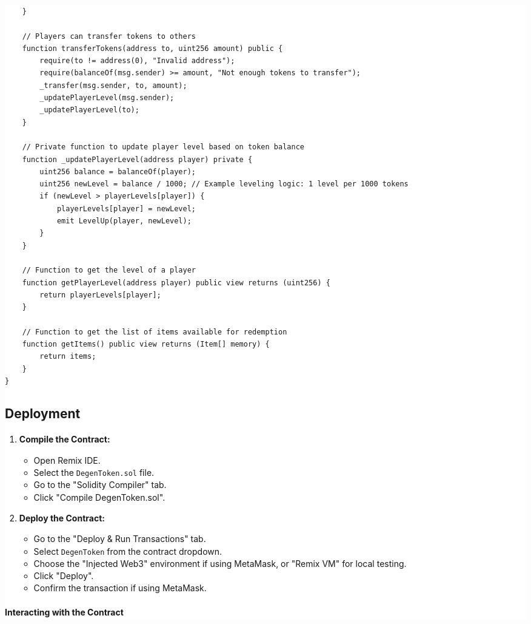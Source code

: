 ```solidity
    }

    // Players can transfer tokens to others
    function transferTokens(address to, uint256 amount) public {
        require(to != address(0), "Invalid address");
        require(balanceOf(msg.sender) >= amount, "Not enough tokens to transfer");
        _transfer(msg.sender, to, amount);
        _updatePlayerLevel(msg.sender);
        _updatePlayerLevel(to);
    }

    // Private function to update player level based on token balance
    function _updatePlayerLevel(address player) private {
        uint256 balance = balanceOf(player);
        uint256 newLevel = balance / 1000; // Example leveling logic: 1 level per 1000 tokens
        if (newLevel > playerLevels[player]) {
            playerLevels[player] = newLevel;
            emit LevelUp(player, newLevel);
        }
    }

    // Function to get the level of a player
    function getPlayerLevel(address player) public view returns (uint256) {
        return playerLevels[player];
    }

    // Function to get the list of items available for redemption
    function getItems() public view returns (Item[] memory) {
        return items;
    }
}

```

## Deployment

1. **Compile the Contract:**
   - Open Remix IDE.
   - Select the `DegenToken.sol` file.
   - Go to the "Solidity Compiler" tab.
   - Click "Compile DegenToken.sol".

2. **Deploy the Contract:**
   - Go to the "Deploy & Run Transactions" tab.
   - Select `DegenToken` from the contract dropdown.
   - Choose the "Injected Web3" environment if using MetaMask, or "Remix VM" for local testing.
   - Click "Deploy".
   - Confirm the transaction if using MetaMask.

#### Interacting with the Contract
